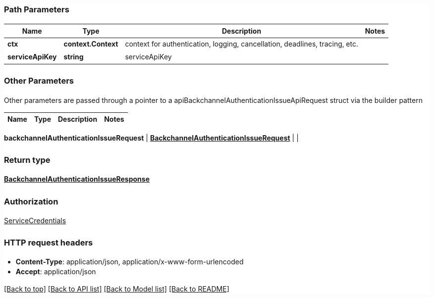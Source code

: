 ### Path Parameters


Name | Type | Description  | Notes
------------- | ------------- | ------------- | -------------
**ctx** | **context.Context** | context for authentication, logging, cancellation, deadlines, tracing, etc.
**serviceApiKey** | **string** | serviceApiKey | 

### Other Parameters

Other parameters are passed through a pointer to a apiBackchannelAuthenticationIssueApiRequest struct via the builder pattern


Name | Type | Description  | Notes
------------- | ------------- | ------------- | -------------

 **backchannelAuthenticationIssueRequest** | [**BackchannelAuthenticationIssueRequest**](BackchannelAuthenticationIssueRequest.md) |  | 

### Return type

[**BackchannelAuthenticationIssueResponse**](BackchannelAuthenticationIssueResponse.md)

### Authorization

[ServiceCredentials](../README.md#ServiceCredentials)

### HTTP request headers

- **Content-Type**: application/json, application/x-www-form-urlencoded
- **Accept**: application/json

[[Back to top]](#) [[Back to API list]](../README.md#documentation-for-api-endpoints)
[[Back to Model list]](../README.md#documentation-for-models)
[[Back to README]](../README.md)

